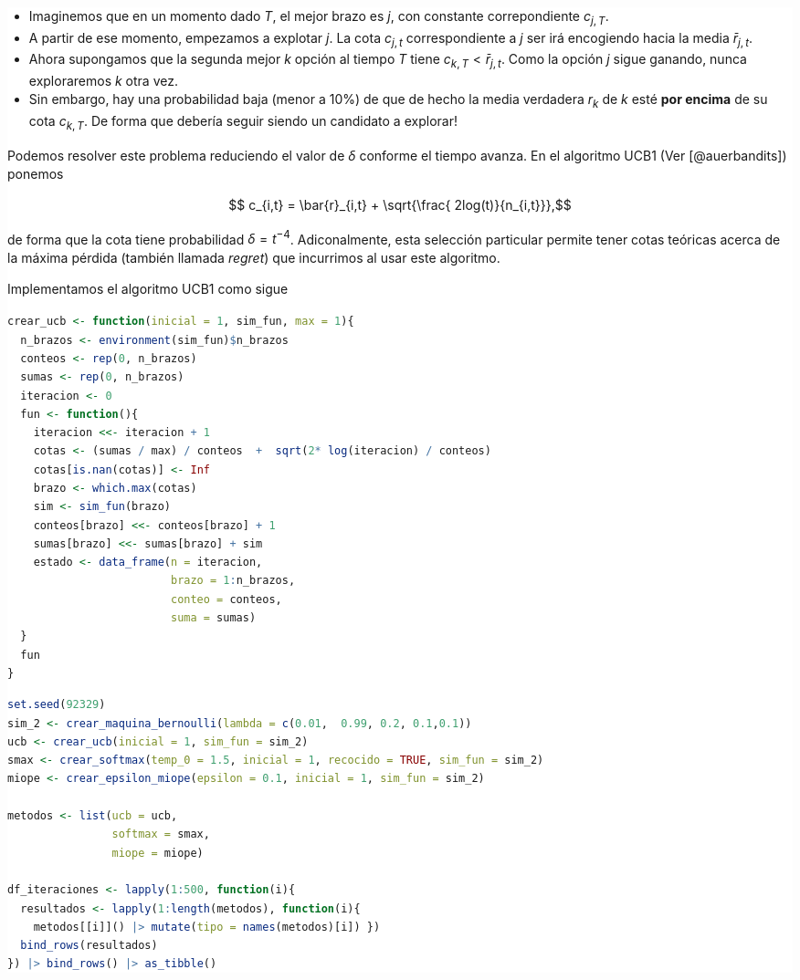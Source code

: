 - Imaginemos que en un momento dado $T$, el mejor brazo es $j$, con constante correpondiente $c_{j,T}$.
- A partir de ese momento, empezamos a explotar $j$. La cota $c_{j,t}$ correspondiente a $j$ ser irá encogiendo hacia la media $\bar{r}_{j,t}$.
- Ahora supongamos que la segunda mejor $k$ opción al tiempo $T$ tiene $c_{k,T} < {\bar{r}_{j,t}}$. Como la opción $j$ sigue ganando, nunca exploraremos $k$ otra vez.
- Sin embargo, hay una probabilidad baja (menor a 10\%) de que de hecho la media verdadera
$r_{k}$ de $k$ esté
**por encima** de su cota $c_{k,T}$. De forma que debería seguir siendo un candidato a 
explorar!

Podemos resolver este problema reduciendo el valor de $\delta$ conforme el tiempo avanza.
En el algoritmo UCB1 (Ver [@auerbandits]) ponemos


$$ c_{i,t} = \bar{r}_{i,t} + \sqrt{\frac{ 2log(t)}{n_{i,t}}},$$

de forma que la cota tiene probabilidad $\delta = t^{-4}$. Adiconalmente, esta selección
particular permite tener cotas teóricas acerca de la máxima pérdida (también llamada *regret*)
que incurrimos al usar este algoritmo.





Implementamos el algoritmo UCB1 como sigue

  

```r
crear_ucb <- function(inicial = 1, sim_fun, max = 1){
  n_brazos <- environment(sim_fun)$n_brazos
  conteos <- rep(0, n_brazos)
  sumas <- rep(0, n_brazos)
  iteracion <- 0
  fun <- function(){
    iteracion <<- iteracion + 1
    cotas <- (sumas / max) / conteos  +  sqrt(2* log(iteracion) / conteos)
    cotas[is.nan(cotas)] <- Inf
    brazo <- which.max(cotas)
    sim <- sim_fun(brazo)
    conteos[brazo] <<- conteos[brazo] + 1
    sumas[brazo] <<- sumas[brazo] + sim
    estado <- data_frame(n = iteracion,
                         brazo = 1:n_brazos,
                         conteo = conteos,
                         suma = sumas)
  }
  fun
}
```




```r
set.seed(92329)
sim_2 <- crear_maquina_bernoulli(lambda = c(0.01,  0.99, 0.2, 0.1,0.1))
ucb <- crear_ucb(inicial = 1, sim_fun = sim_2)
smax <- crear_softmax(temp_0 = 1.5, inicial = 1, recocido = TRUE, sim_fun = sim_2)
miope <- crear_epsilon_miope(epsilon = 0.1, inicial = 1, sim_fun = sim_2)

metodos <- list(ucb = ucb, 
                softmax = smax, 
                miope = miope)

df_iteraciones <- lapply(1:500, function(i){
  resultados <- lapply(1:length(metodos), function(i){ 
    metodos[[i]]() |> mutate(tipo = names(metodos)[i]) })
  bind_rows(resultados)
}) |> bind_rows() |> as_tibble()
```